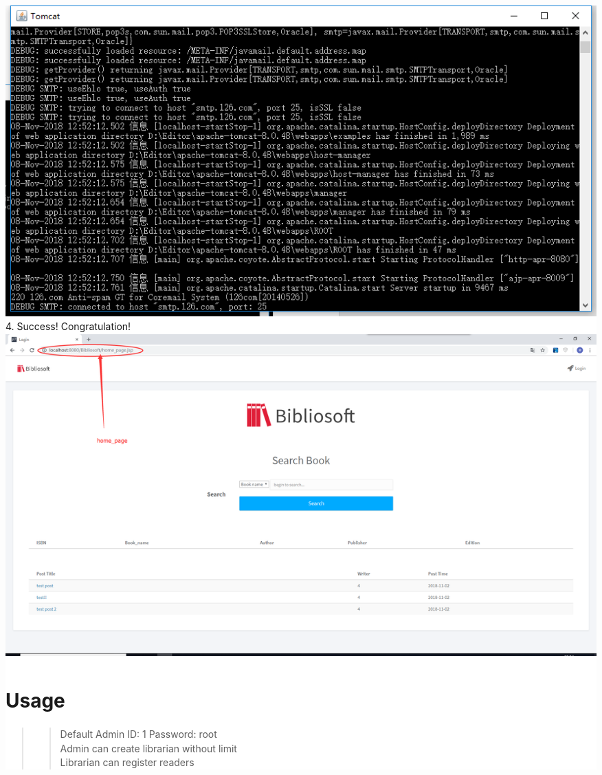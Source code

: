   ![image](https://github.com/YuhsiHu/BiblioSoft/raw/master/images-storage/Configuration/5.3.png)  
4.	Success! Congratulation!  
  ![image](https://github.com/YuhsiHu/BiblioSoft/raw/master/images-storage/Configuration/5.4.png)  

# Usage
>> Default Admin ID: 1 Password: root  
>> Admin can create librarian without limit   
>> Librarian can register readers
